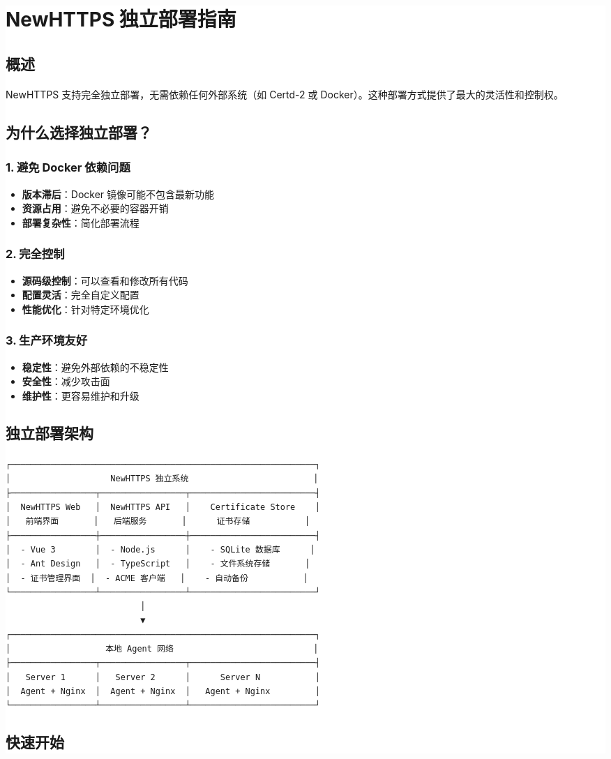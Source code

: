 # NewHTTPS 独立部署指南

## 概述

NewHTTPS 支持完全独立部署，无需依赖任何外部系统（如 Certd-2 或 Docker）。这种部署方式提供了最大的灵活性和控制权。

## 为什么选择独立部署？

### 1. 避免 Docker 依赖问题
- **版本滞后**：Docker 镜像可能不包含最新功能
- **资源占用**：避免不必要的容器开销
- **部署复杂性**：简化部署流程

### 2. 完全控制
- **源码级控制**：可以查看和修改所有代码
- **配置灵活**：完全自定义配置
- **性能优化**：针对特定环境优化

### 3. 生产环境友好
- **稳定性**：避免外部依赖的不稳定性
- **安全性**：减少攻击面
- **维护性**：更容易维护和升级

## 独立部署架构

```
┌─────────────────────────────────────────────────────────────┐
│                    NewHTTPS 独立系统                         │
├─────────────────┬─────────────────┬─────────────────────────┤
│  NewHTTPS Web   │  NewHTTPS API   │    Certificate Store    │
│   前端界面       │   后端服务       │      证书存储           │
├─────────────────┼─────────────────┼─────────────────────────┤
│  - Vue 3        │  - Node.js      │    - SQLite 数据库      │
│  - Ant Design   │  - TypeScript   │    - 文件系统存储       │
│  - 证书管理界面  │  - ACME 客户端   │    - 自动备份           │
└─────────────────┴─────────────────┴─────────────────────────┘
                           │
                           ▼
┌─────────────────────────────────────────────────────────────┐
│                   本地 Agent 网络                            │
├─────────────────┬─────────────────┬─────────────────────────┤
│   Server 1      │   Server 2      │      Server N           │
│  Agent + Nginx  │  Agent + Nginx  │   Agent + Nginx         │
└─────────────────┴─────────────────┴─────────────────────────┘
```

## 快速开始
